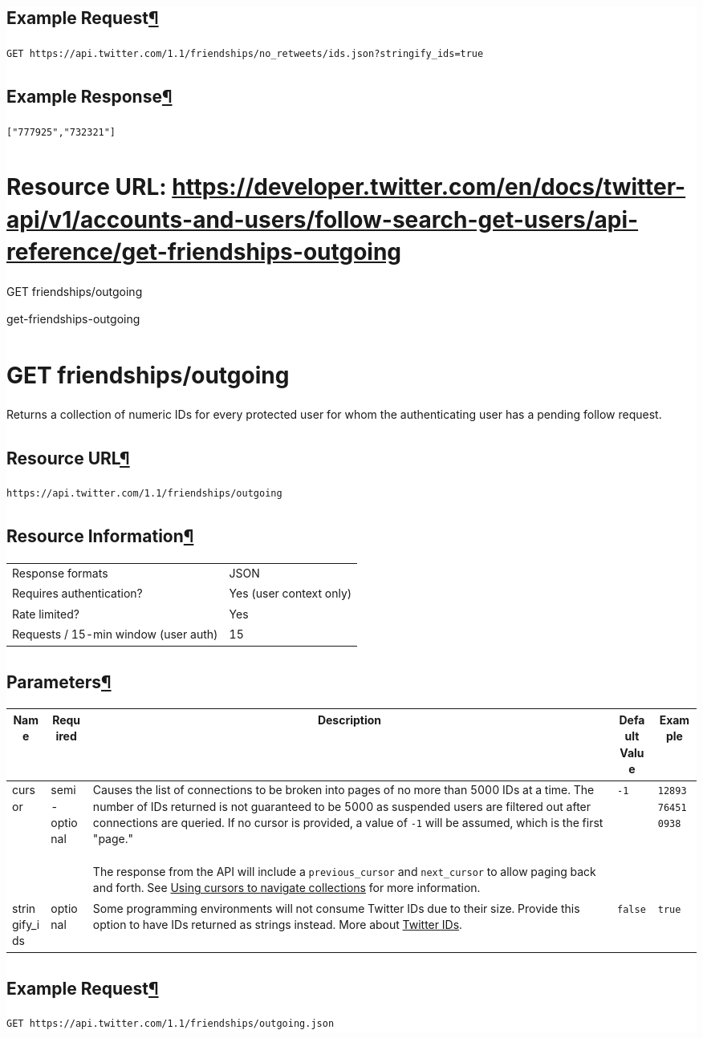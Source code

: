 Example Request[¶](#example-request "Permalink to this headline")
-----------------------------------------------------------------

`GET https://api.twitter.com/1.1/friendships/no_retweets/ids.json?stringify_ids=true`

Example Response[¶](#example-response "Permalink to this headline")
-------------------------------------------------------------------

    ["777925","732321"]

# Resource URL: https://developer.twitter.com/en/docs/twitter-api/v1/accounts-and-users/follow-search-get-users/api-reference/get-friendships-outgoing
GET friendships/outgoing

get-friendships-outgoing

GET friendships/outgoing
========================

Returns a collection of numeric IDs for every protected user for whom the authenticating user has a pending follow request.

Resource URL[¶](#resource-url "Permalink to this headline")
-----------------------------------------------------------

`https://api.twitter.com/1.1/friendships/outgoing`

Resource Information[¶](#resource-information "Permalink to this headline")
---------------------------------------------------------------------------

|     |     |
| --- | --- |
| Response formats | JSON |
| Requires authentication? | Yes (user context only) |
| Rate limited? | Yes |
| Requests / 15-min window (user auth) | 15  |

Parameters[¶](#parameters "Permalink to this headline")
-------------------------------------------------------

| Name | Required | Description | Default Value | Example |
| --- | --- | --- | --- | --- |
| cursor | semi-optional | Causes the list of connections to be broken into pages of no more than 5000 IDs at a time. The number of IDs returned is not guaranteed to be 5000 as suspended users are filtered out after connections are queried. If no cursor is provided, a value of `-1` will be assumed, which is the first "page."<br><br>The response from the API will include a `previous_cursor` and `next_cursor` to allow paging back and forth. See [Using cursors to navigate collections](https://developer.twitter.com/en/docs/basics/cursoring) for more information. | `-1` | `12893764510938` |
| stringify\_ids | optional | Some programming environments will not consume Twitter IDs due to their size. Provide this option to have IDs returned as strings instead. More about [Twitter IDs](https://developer.twitter.com/en/docs/basics/twitter-ids). | `false` | `true` |

Example Request[¶](#example-request "Permalink to this headline")
-----------------------------------------------------------------

`GET https://api.twitter.com/1.1/friendships/outgoing.json`
